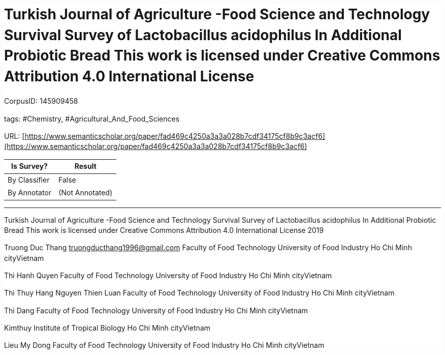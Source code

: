 # Turkish Journal of Agriculture -Food Science and Technology Survival Survey of Lactobacillus acidophilus In Additional Probiotic Bread This work is licensed under Creative Commons Attribution 4.0 International License

CorpusID: 145909458
 
tags: #Chemistry, #Agricultural_And_Food_Sciences

URL: [https://www.semanticscholar.org/paper/fad469c4250a3a3a028b7cdf34175cf8b9c3acf6](https://www.semanticscholar.org/paper/fad469c4250a3a3a028b7cdf34175cf8b9c3acf6)
 
| Is Survey?        | Result          |
| ----------------- | --------------- |
| By Classifier     | False |
| By Annotator      | (Not Annotated) |

---

Turkish Journal of Agriculture -Food Science and Technology Survival Survey of Lactobacillus acidophilus In Additional Probiotic Bread This work is licensed under Creative Commons Attribution 4.0 International License
2019

Truong Duc Thang truongducthang1996@gmail.com 
Faculty of Food Technology
University of Food Industry
Ho Chi Minh cityVietnam

Thi Hanh Quyen 
Faculty of Food Technology
University of Food Industry
Ho Chi Minh cityVietnam

Thi Thuy Hang 
Nguyen Thien Luan 
Faculty of Food Technology
University of Food Industry
Ho Chi Minh cityVietnam

Thi Dang 
Faculty of Food Technology
University of Food Industry
Ho Chi Minh cityVietnam

Kimthuy 
Institute of Tropical Biology
Ho Chi Minh cityVietnam

Lieu My Dong 
Faculty of Food Technology
University of Food Industry
Ho Chi Minh cityVietnam
